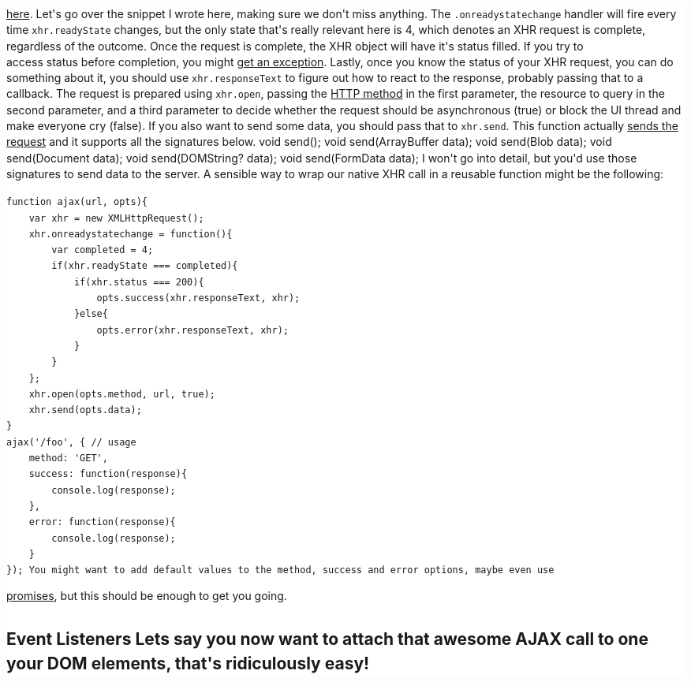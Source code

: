 <a href="http://cdpn.io/ycgzo" rel="nofollow">here</a>. Let's go over the snippet I wrote here, making sure we don't miss anything. The `.onreadystatechange` handler will fire every time `xhr.readyState` changes, but the only state that's really relevant here is 4, which denotes an XHR request is complete, regardless of the outcome. Once the request is complete, the XHR object will have it's status filled. If you try to access status before completion, you might <a href="http://stackoverflow.com/a/15623060/389745" rel="nofollow">get an exception</a>. Lastly, once you know the status of your XHR request, you can do something about it, you should use `xhr.responseText` to figure out how to react to the response, probably passing that to a callback. The request is prepared using `xhr.open`, passing the <a href="http://www.w3.org/Protocols/rfc2616/rfc2616-sec9.html" rel="nofollow">HTTP method</a> in the first parameter, the resource to query in the second parameter, and a third parameter to decide whether the request should be asynchronous (true) or block the UI thread and make everyone cry (false). If you also want to send some data, you should pass that to `xhr.send`. This function actually <a href="https://developer.mozilla.org/en-US/docs/Web/API/XMLHttpRequest#send%28%29" rel="nofollow">sends the request</a> and it supports all the signatures below. 
    void send();
    void send(ArrayBuffer data);
    void send(Blob data);
    void send(Document data);
    void send(DOMString? data);
    void send(FormData data); I won't go into detail, but you'd use those signatures to send data to the server. A sensible way to wrap our native XHR call in a reusable function might be the following: 

    function ajax(url, opts){
        var xhr = new XMLHttpRequest();
        xhr.onreadystatechange = function(){
            var completed = 4;
            if(xhr.readyState === completed){
                if(xhr.status === 200){
                    opts.success(xhr.responseText, xhr);
                }else{
                    opts.error(xhr.responseText, xhr);
                }
            }
        };
        xhr.open(opts.method, url, true);
        xhr.send(opts.data);
    }
    ajax('/foo', { // usage
        method: 'GET',
        success: function(response){
            console.log(response);
        },
        error: function(response){
            console.log(response);
        }
    }); You might want to add default values to the method, success and error options, maybe even use 

[promises][2], but this should be enough to get you going. 
## Event Listeners Lets say you now want to attach that awesome AJAX call to one your DOM elements, that's ridiculously easy! 


 [1]: /authors/nicolas-bevacqua
 [2]: http://blog.ponyfoo.com/2013/05/08/taming-asynchronous-javascript